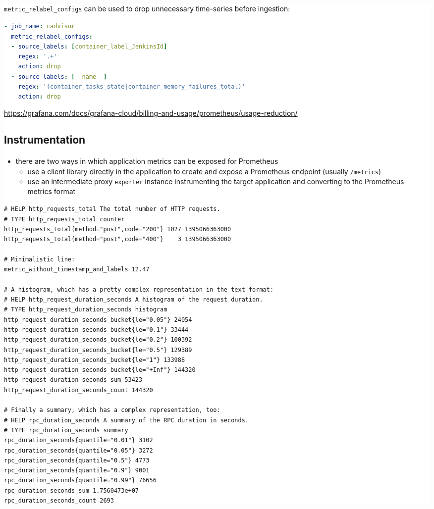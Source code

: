 ``metric_relabel_configs`` can be used to drop unnecessary time-series before ingestion:

```yaml
- job_name: cadvisor
  metric_relabel_configs:
  - source_labels: [container_label_JenkinsId]
    regex: '.+'
    action: drop
  - source_labels: [__name__]
    regex: '(container_tasks_state|container_memory_failures_total)'
    action: drop
```

<https://grafana.com/docs/grafana-cloud/billing-and-usage/prometheus/usage-reduction/>

## Instrumentation

- there are two ways in which application metrics can be exposed for Prometheus
  - use a client library directly in the application to create and expose a Prometheus endpoint (usually `/metrics`)
  - use an intermediate proxy `exporter` instance instrumenting the target application and converting to the Prometheus metrics format

```
# HELP http_requests_total The total number of HTTP requests.
# TYPE http_requests_total counter
http_requests_total{method="post",code="200"} 1027 1395066363000
http_requests_total{method="post",code="400"}    3 1395066363000

# Minimalistic line:
metric_without_timestamp_and_labels 12.47

# A histogram, which has a pretty complex representation in the text format:
# HELP http_request_duration_seconds A histogram of the request duration.
# TYPE http_request_duration_seconds histogram
http_request_duration_seconds_bucket{le="0.05"} 24054
http_request_duration_seconds_bucket{le="0.1"} 33444
http_request_duration_seconds_bucket{le="0.2"} 100392
http_request_duration_seconds_bucket{le="0.5"} 129389
http_request_duration_seconds_bucket{le="1"} 133988
http_request_duration_seconds_bucket{le="+Inf"} 144320
http_request_duration_seconds_sum 53423
http_request_duration_seconds_count 144320

# Finally a summary, which has a complex representation, too:
# HELP rpc_duration_seconds A summary of the RPC duration in seconds.
# TYPE rpc_duration_seconds summary
rpc_duration_seconds{quantile="0.01"} 3102
rpc_duration_seconds{quantile="0.05"} 3272
rpc_duration_seconds{quantile="0.5"} 4773
rpc_duration_seconds{quantile="0.9"} 9001
rpc_duration_seconds{quantile="0.99"} 76656
rpc_duration_seconds_sum 1.7560473e+07
rpc_duration_seconds_count 2693
```
